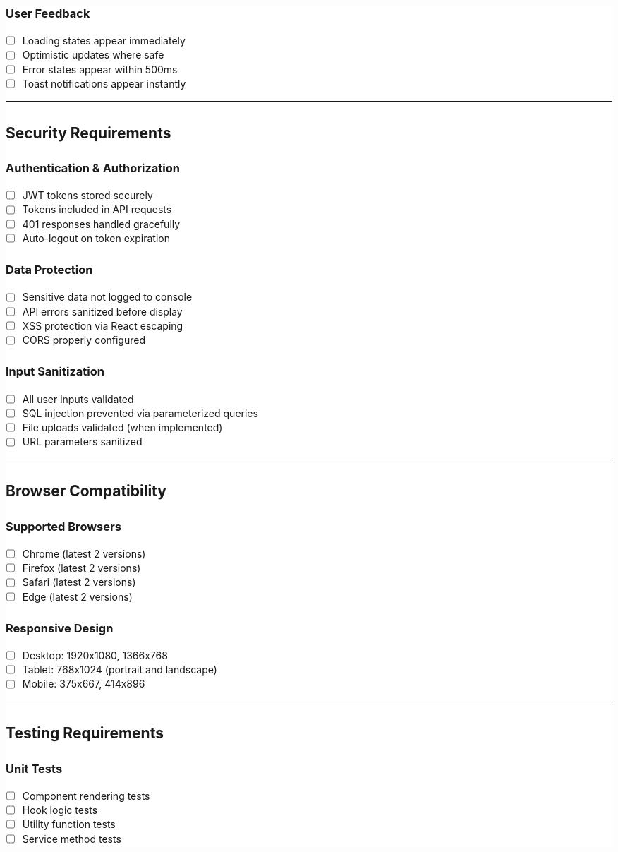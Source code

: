 ### User Feedback
- [ ] Loading states appear immediately
- [ ] Optimistic updates where safe
- [ ] Error states appear within 500ms
- [ ] Toast notifications appear instantly

---

## Security Requirements

### Authentication & Authorization
- [ ] JWT tokens stored securely
- [ ] Tokens included in API requests
- [ ] 401 responses handled gracefully
- [ ] Auto-logout on token expiration

### Data Protection
- [ ] Sensitive data not logged to console
- [ ] API errors sanitized before display
- [ ] XSS protection via React escaping
- [ ] CORS properly configured

### Input Sanitization
- [ ] All user inputs validated
- [ ] SQL injection prevented via parameterized queries
- [ ] File uploads validated (when implemented)
- [ ] URL parameters sanitized

---

## Browser Compatibility

### Supported Browsers
- [ ] Chrome (latest 2 versions)
- [ ] Firefox (latest 2 versions)
- [ ] Safari (latest 2 versions)
- [ ] Edge (latest 2 versions)

### Responsive Design
- [ ] Desktop: 1920x1080, 1366x768
- [ ] Tablet: 768x1024 (portrait and landscape)
- [ ] Mobile: 375x667, 414x896

---

## Testing Requirements

### Unit Tests
- [ ] Component rendering tests
- [ ] Hook logic tests
- [ ] Utility function tests
- [ ] Service method tests
